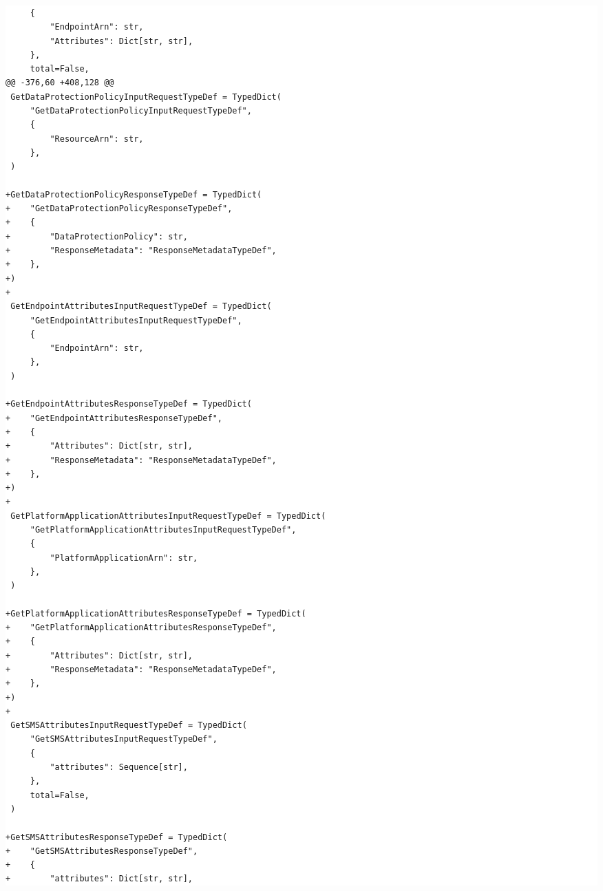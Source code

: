 ```
     {
         "EndpointArn": str,
         "Attributes": Dict[str, str],
     },
     total=False,
@@ -376,60 +408,128 @@
 GetDataProtectionPolicyInputRequestTypeDef = TypedDict(
     "GetDataProtectionPolicyInputRequestTypeDef",
     {
         "ResourceArn": str,
     },
 )
 
+GetDataProtectionPolicyResponseTypeDef = TypedDict(
+    "GetDataProtectionPolicyResponseTypeDef",
+    {
+        "DataProtectionPolicy": str,
+        "ResponseMetadata": "ResponseMetadataTypeDef",
+    },
+)
+
 GetEndpointAttributesInputRequestTypeDef = TypedDict(
     "GetEndpointAttributesInputRequestTypeDef",
     {
         "EndpointArn": str,
     },
 )
 
+GetEndpointAttributesResponseTypeDef = TypedDict(
+    "GetEndpointAttributesResponseTypeDef",
+    {
+        "Attributes": Dict[str, str],
+        "ResponseMetadata": "ResponseMetadataTypeDef",
+    },
+)
+
 GetPlatformApplicationAttributesInputRequestTypeDef = TypedDict(
     "GetPlatformApplicationAttributesInputRequestTypeDef",
     {
         "PlatformApplicationArn": str,
     },
 )
 
+GetPlatformApplicationAttributesResponseTypeDef = TypedDict(
+    "GetPlatformApplicationAttributesResponseTypeDef",
+    {
+        "Attributes": Dict[str, str],
+        "ResponseMetadata": "ResponseMetadataTypeDef",
+    },
+)
+
 GetSMSAttributesInputRequestTypeDef = TypedDict(
     "GetSMSAttributesInputRequestTypeDef",
     {
         "attributes": Sequence[str],
     },
     total=False,
 )
 
+GetSMSAttributesResponseTypeDef = TypedDict(
+    "GetSMSAttributesResponseTypeDef",
+    {
+        "attributes": Dict[str, str],
```